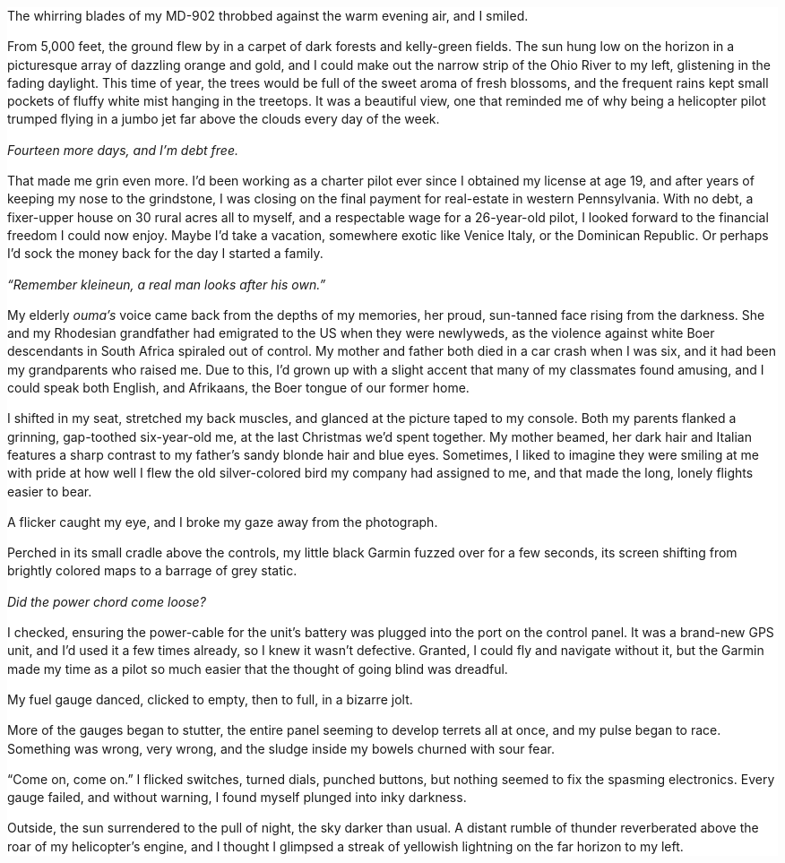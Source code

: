 The whirring blades of my MD-902 throbbed against the warm evening air, and I smiled.
  
From 5,000 feet, the ground flew by in a carpet of dark forests and kelly-green fields. The sun hung low on the horizon in a picturesque array of dazzling orange and gold, and I could make out the narrow strip of the Ohio River to my left, glistening in the fading daylight. This time of year, the trees would be full of the sweet aroma of fresh blossoms, and the frequent rains kept small pockets of fluffy white mist hanging in the treetops. It was a beautiful view, one that reminded me of why being a helicopter pilot trumped flying in a jumbo jet far above the clouds every day of the week.
  
*Fourteen more days, and I’m debt free.*
  
That made me grin even more. I’d been working as a charter pilot ever since I obtained my license at age 19, and after years of keeping my nose to the grindstone, I was closing on the final payment for real-estate in western Pennsylvania. With no debt, a fixer-upper house on 30 rural acres all to myself, and a respectable wage for a 26-year-old pilot, I looked forward to the financial freedom I could now enjoy. Maybe I’d take a vacation, somewhere exotic like Venice Italy, or the Dominican Republic. Or perhaps I’d sock the money back for the day I started a family.
  
*“Remember kleineun, a real man looks after his own.”*
  
My elderly *ouma’s* voice came back from the depths of my memories, her proud, sun-tanned face rising from the darkness. She and my Rhodesian grandfather had emigrated to the US when they were newlyweds, as the violence against white Boer descendants in South Africa spiraled out of control. My mother and father both died in a car crash when I was six, and it had been my grandparents who raised me. Due to this, I’d grown up with a slight accent that many of my classmates found amusing, and I could speak both English, and Afrikaans, the Boer tongue of our former home.
  
I shifted in my seat, stretched my back muscles, and glanced at the picture taped to my console. Both my parents flanked a grinning, gap-toothed six-year-old me, at the last Christmas we’d spent together. My mother beamed, her dark hair and Italian features a sharp contrast to my father’s sandy blonde hair and blue eyes. Sometimes, I liked to imagine they were smiling at me with pride at how well I flew the old silver-colored bird my company had assigned to me, and that made the long, lonely flights easier to bear.
  
A flicker caught my eye, and I broke my gaze away from the photograph.
  
Perched in its small cradle above the controls, my little black Garmin fuzzed over for a few seconds, its screen shifting from brightly colored maps to a barrage of grey static.
  
*Did the power chord come loose?*
  
I checked, ensuring the power-cable for the unit’s battery was plugged into the port on the control panel. It was a brand-new GPS unit, and I’d used it a few times already, so I knew it wasn’t defective. Granted, I could fly and navigate without it, but the Garmin made my time as a pilot so much easier that the thought of going blind was dreadful.
  
My fuel gauge danced, clicked to empty, then to full, in a bizarre jolt.
  
More of the gauges began to stutter, the entire panel seeming to develop terrets all at once, and my pulse began to race. Something was wrong, very wrong, and the sludge inside my bowels churned with sour fear.
  
“Come on, come on.” I flicked switches, turned dials, punched buttons, but nothing seemed to fix the spasming electronics. Every gauge failed, and without warning, I found myself plunged into inky darkness.
  
Outside, the sun surrendered to the pull of night, the sky darker than usual. A distant rumble of thunder reverberated above the roar of my helicopter’s engine, and I thought I glimpsed a streak of yellowish lightning on the far horizon to my left.
  